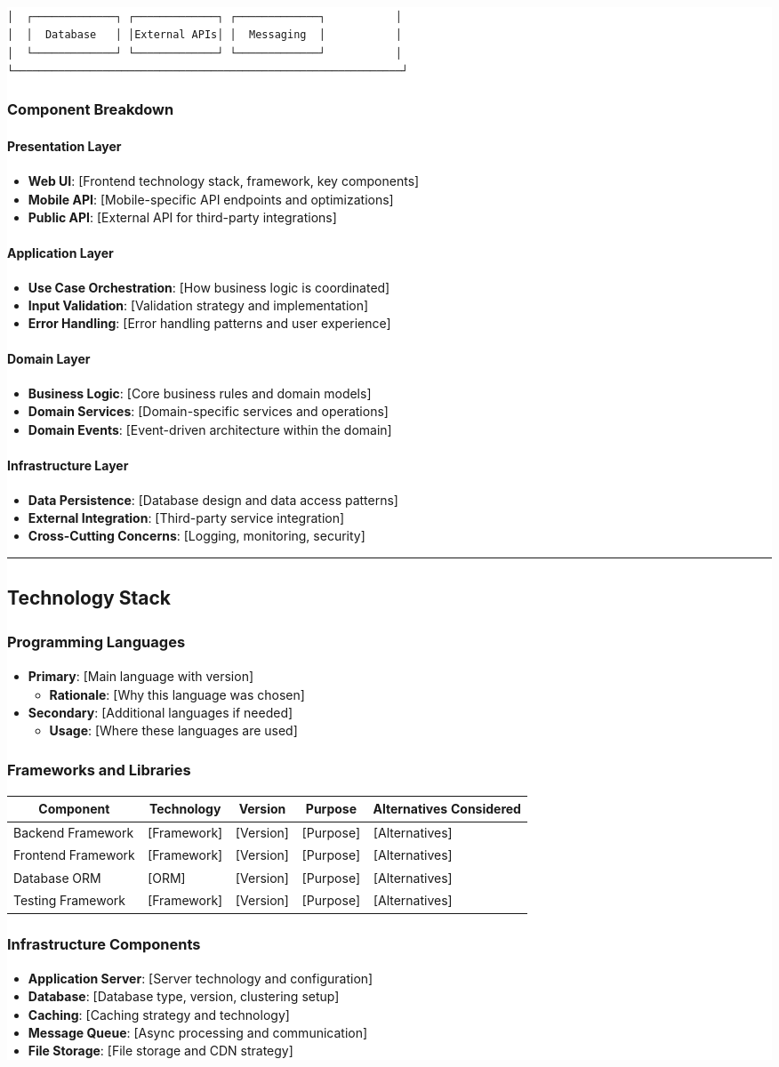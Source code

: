 ```
│  ┌─────────────┐ ┌─────────────┐ ┌─────────────┐           │
│  │  Database   │ │External APIs│ │  Messaging  │           │
│  └─────────────┘ └─────────────┘ └─────────────┘           │
└─────────────────────────────────────────────────────────────┘
```

### **Component Breakdown**

#### **Presentation Layer**
- **Web UI**: [Frontend technology stack, framework, key components]
- **Mobile API**: [Mobile-specific API endpoints and optimizations]
- **Public API**: [External API for third-party integrations]

#### **Application Layer**
- **Use Case Orchestration**: [How business logic is coordinated]
- **Input Validation**: [Validation strategy and implementation]
- **Error Handling**: [Error handling patterns and user experience]

#### **Domain Layer**
- **Business Logic**: [Core business rules and domain models]
- **Domain Services**: [Domain-specific services and operations]
- **Domain Events**: [Event-driven architecture within the domain]

#### **Infrastructure Layer**
- **Data Persistence**: [Database design and data access patterns]
- **External Integration**: [Third-party service integration]
- **Cross-Cutting Concerns**: [Logging, monitoring, security]

---

## Technology Stack

### **Programming Languages**
- **Primary**: [Main language with version]
  - **Rationale**: [Why this language was chosen]
- **Secondary**: [Additional languages if needed]
  - **Usage**: [Where these languages are used]

### **Frameworks and Libraries**
| Component | Technology | Version | Purpose | Alternatives Considered |
|-----------|------------|---------|---------|------------------------|
| Backend Framework | [Framework] | [Version] | [Purpose] | [Alternatives] |
| Frontend Framework | [Framework] | [Version] | [Purpose] | [Alternatives] |
| Database ORM | [ORM] | [Version] | [Purpose] | [Alternatives] |
| Testing Framework | [Framework] | [Version] | [Purpose] | [Alternatives] |

### **Infrastructure Components**
- **Application Server**: [Server technology and configuration]
- **Database**: [Database type, version, clustering setup]
- **Caching**: [Caching strategy and technology]
- **Message Queue**: [Async processing and communication]
- **File Storage**: [File storage and CDN strategy]
